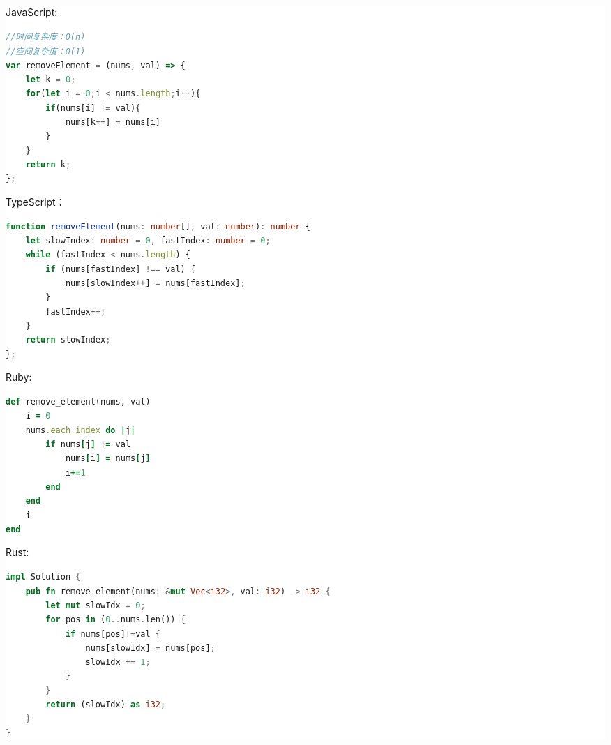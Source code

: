 JavaScript:
```javascript
//时间复杂度：O(n)
//空间复杂度：O(1)
var removeElement = (nums, val) => {
    let k = 0;
    for(let i = 0;i < nums.length;i++){
        if(nums[i] != val){
            nums[k++] = nums[i]
        }
    }
    return k;
};
```

TypeScript：

```typescript
function removeElement(nums: number[], val: number): number {
    let slowIndex: number = 0, fastIndex: number = 0;
    while (fastIndex < nums.length) {
        if (nums[fastIndex] !== val) {
            nums[slowIndex++] = nums[fastIndex];
        }
        fastIndex++;
    }
    return slowIndex;
};
```

Ruby:

```ruby
def remove_element(nums, val)
    i = 0
    nums.each_index do |j|
        if nums[j] != val
            nums[i] = nums[j]
            i+=1
        end
    end
    i
end
```
Rust:
```rust
impl Solution {
    pub fn remove_element(nums: &mut Vec<i32>, val: i32) -> i32 {
        let mut slowIdx = 0;
        for pos in (0..nums.len()) {
            if nums[pos]!=val {
                nums[slowIdx] = nums[pos];
                slowIdx += 1;
            }
        }
        return (slowIdx) as i32;
    }
}
```

